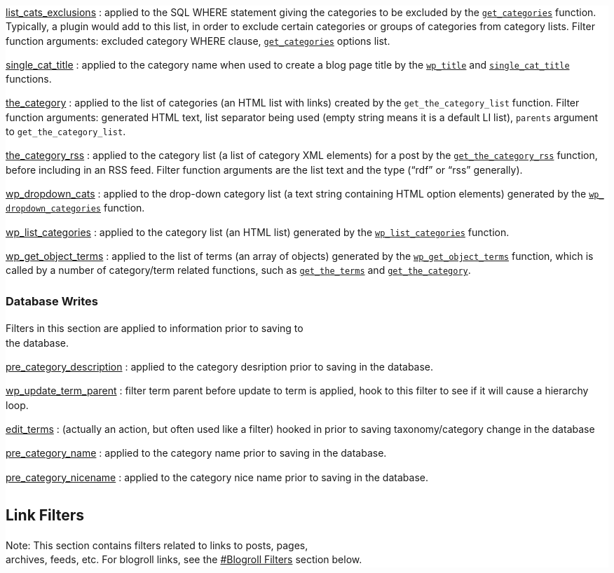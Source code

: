 [list\_cats\_exclusions](#reference/hookslist_cats_exclusions/) : applied to the SQL WHERE statement giving the categories to be excluded by the [`get_categories`](#reference/functions/get_categories) function. Typically, a plugin would add to this list, in order to exclude certain categories or groups of categories from category lists. Filter function arguments: excluded category WHERE clause, [`get_categories`](#reference/functions/get_categories) options list.

[single\_cat\_title](#reference/hookssingle_cat_title/) : applied to the category name when used to create a blog page title by the [`wp_title`](#reference/functions/wp_title) and [`single_cat_title`](#reference/functions/single_cat_title) functions.

[the\_category](#reference/hooksthe_category/) : applied to the list of categories (an HTML list with links) created by the `get_the_category_list` function. Filter function arguments: generated HTML text, list separator being used (empty string means it is a default LI list), `parents` argument to `get_the_category_list`.

[the\_category\_rss](#reference/hooksthe_category_rss/) : applied to the category list (a list of category XML elements) for a post by the [`get_the_category_rss`](#reference/functions/get_the_category_rss) function, before including in an RSS feed. Filter function arguments are the list text and the type (“rdf” or “rss” generally).

[wp\_dropdown\_cats](#reference/hookswp_dropdown_cats/) : applied to the drop-down category list (a text string containing HTML option elements) generated by the [`wp_dropdown_categories`](#reference/functions/wp_dropdown_categories) function.

[wp\_list\_categories](#reference/hookswp_list_categories/) : applied to the category list (an HTML list) generated by the [`wp_list_categories`](#reference/functions/wp_list_categories) function.

[wp\_get\_object\_terms](#reference/functions/wp_get_object_terms) : applied to the list of terms (an array of objects) generated by the [`wp_get_object_terms`](https:#reference/functions/wp_get_object_terms) function, which is called by a number of category/term related functions, such as [`get_the_terms`](#reference/functions/get_the_terms) and [`get_the_category`](#reference/functions/get_the_category).

### Database Writes

Filters in this section are applied to information prior to saving to  
the database.

[pre\_category\_description](#reference/hookspre_category_description/) : applied to the category desription prior to saving in the database.

[wp\_update\_term\_parent](#reference/hookswp_update_term_parent/) : filter term parent before update to term is applied, hook to this filter to see if it will cause a hierarchy loop.

[edit\_terms](#reference/hooksedit_terms/) : (actually an action, but often used like a filter) hooked in prior to saving taxonomy/category change in the database

[pre\_category\_name](#reference/hookspre_category_name/) : applied to the category name prior to saving in the database.

[pre\_category\_nicename](#reference/hookspre_category_nicename/) : applied to the category nice name prior to saving in the database.

## Link Filters

Note: This section contains filters related to links to posts, pages,  
archives, feeds, etc. For blogroll links, see the [\#Blogroll Filters](/#Blogroll_Filters) section below.
